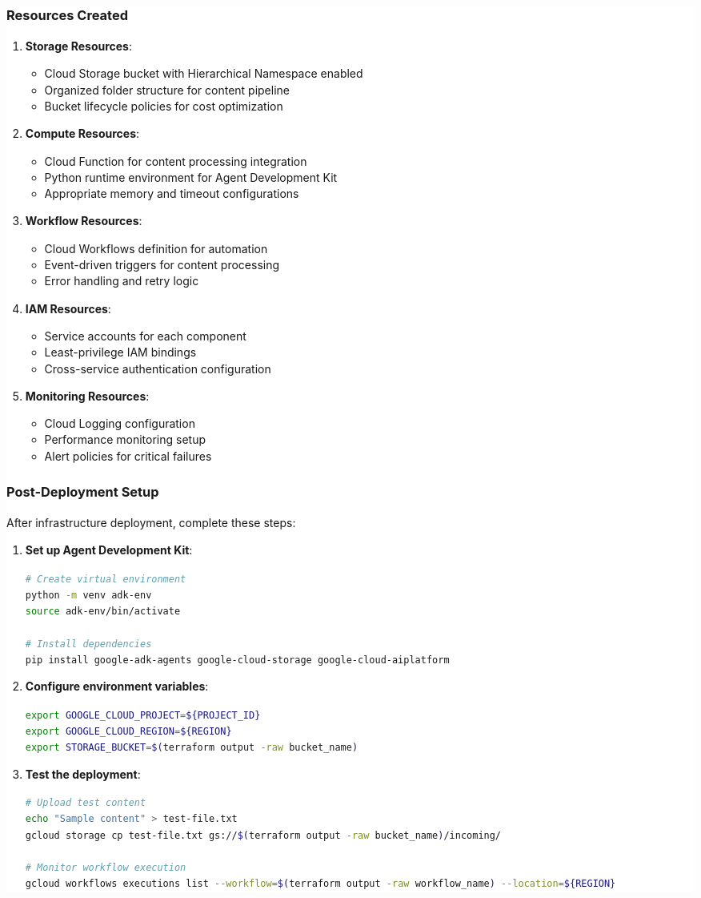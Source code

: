 ### Resources Created

1. **Storage Resources**:
   - Cloud Storage bucket with Hierarchical Namespace enabled
   - Organized folder structure for content pipeline
   - Bucket lifecycle policies for cost optimization

2. **Compute Resources**:
   - Cloud Function for content processing integration
   - Python runtime environment for Agent Development Kit
   - Appropriate memory and timeout configurations

3. **Workflow Resources**:
   - Cloud Workflows definition for automation
   - Event-driven triggers for content processing
   - Error handling and retry logic

4. **IAM Resources**:
   - Service accounts for each component
   - Least-privilege IAM bindings
   - Cross-service authentication configuration

5. **Monitoring Resources**:
   - Cloud Logging configuration
   - Performance monitoring setup
   - Alert policies for critical failures

### Post-Deployment Setup

After infrastructure deployment, complete these steps:

1. **Set up Agent Development Kit**:
   ```bash
   # Create virtual environment
   python -m venv adk-env
   source adk-env/bin/activate
   
   # Install dependencies
   pip install google-adk-agents google-cloud-storage google-cloud-aiplatform
   ```

2. **Configure environment variables**:
   ```bash
   export GOOGLE_CLOUD_PROJECT=${PROJECT_ID}
   export GOOGLE_CLOUD_REGION=${REGION}
   export STORAGE_BUCKET=$(terraform output -raw bucket_name)
   ```

3. **Test the deployment**:
   ```bash
   # Upload test content
   echo "Sample content" > test-file.txt
   gcloud storage cp test-file.txt gs://$(terraform output -raw bucket_name)/incoming/
   
   # Monitor workflow execution
   gcloud workflows executions list --workflow=$(terraform output -raw workflow_name) --location=${REGION}
   ```
